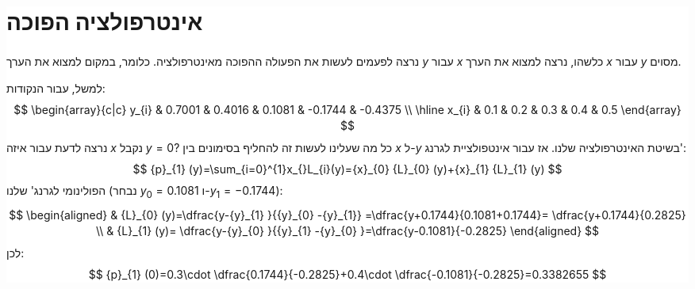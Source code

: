 
# אינטרפולציה הפוכה

נרצה לפעמים לעשות את הפעולה ההפוכה מאינטרפולציה. כלומר, במקום למצוא את הערך $y$ עבור $x$ כלשהו, נרצה למצוא את הערך $x$ עבור $y$ מסוים.

למשל, עבור הנקודות:
$$
\begin{array}{c|c}
y_{i} & 0.7001 & 0.4016 & 0.1081 & -0.1744 & -0.4375 \\
\hline x_{i} & 0.1 & 0.2 & 0.3 & 0.4 & 0.5 
\end{array}
$$
נרצה לדעת עבור איזה $x$ נקבל $y=0$?
כל מה שעלינו לעשות זה להחליף בסימונים בין $x$ ל-$y$ בשיטת האינטרפולציה שלנו. אז עבור אינטפולציית לגרנג':
$$
{p}_{1} (y)=\sum_{i=0}^{1}x_{}L_{i}(y)={x}_{0} {L}_{0} (y)+{x}_{1} {L}_{1} (y) 
$$
הפולינומי לגרנג' שלנו (נבחר ${y}_{0}=0.1081$ ו-${y}_{1}=-0.1744$):
$$
\begin{aligned}
 & {L}_{0} (y)=\dfrac{y-{y}_{1} }{{y}_{0} -{y}_{1}} =\dfrac{y+0.1744}{0.1081+0.1744}= \dfrac{y+0.1744}{0.2825} \\
 & {L}_{1} (y)= \dfrac{y-{y}_{0} }{{y}_{1} -{y}_{0} }=\dfrac{y-0.1081}{-0.2825}
\end{aligned}
$$
לכן:
$$
{p}_{1} (0)=0.3\cdot \dfrac{0.1744}{-0.2825}+0.4\cdot \dfrac{-0.1081}{-0.2825}=0.3382655
$$




